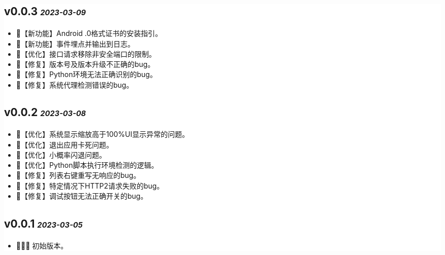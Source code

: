 ## v0.0.3 <small><small>*2023-03-09*</small></small>
- 🚀【新功能】Android .0格式证书的安装指引。
- 🚀【新功能】事件埋点并输出到日志。
- 💪【优化】接口请求移除非安全端口的限制。
- 🐞【修复】版本号及版本升级不正确的bug。
- 🐞【修复】Python环境无法正确识别的bug。
- 🐞【修复】系统代理检测错误的bug。

## v0.0.2 <small><small>*2023-03-08*</small></small>
- 💪【优化】系统显示缩放高于100%UI显示异常的问题。
- 💪【优化】退出应用卡死问题。
- 💪【优化】小概率闪退问题。
- 💪【优化】Python脚本执行环境检测的逻辑。
- 🐞【修复】列表右键重写无响应的bug。
- 🐞【修复】特定情况下HTTP2请求失败的bug。
- 🐞【修复】调试按钮无法正确开关的bug。

## v0.0.1 <small><small>*2023-03-05*</small></small>
- 🚀🚀🚀 初始版本。
